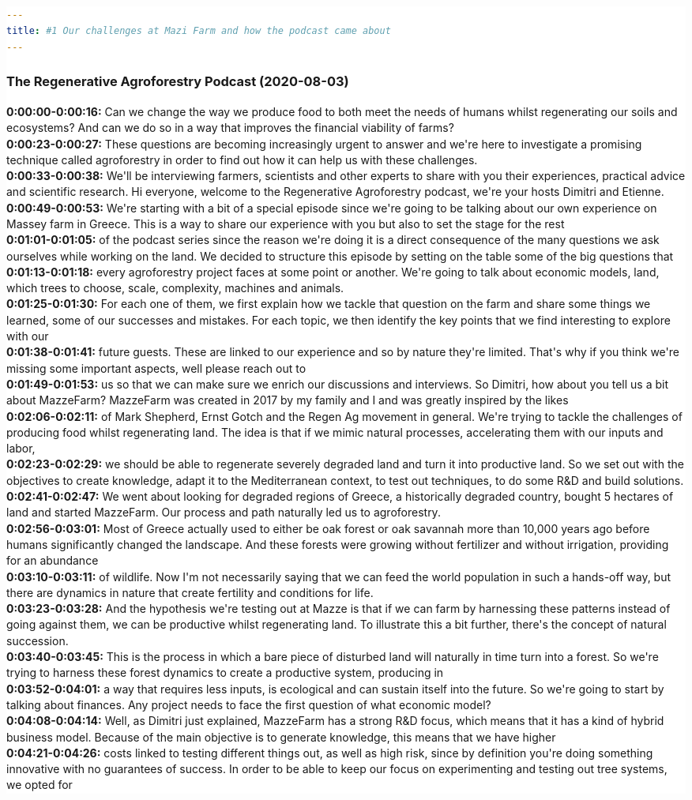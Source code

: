 ```yaml
---
title: #1 Our challenges at Mazi Farm and how the podcast came about
---
```


### The Regenerative Agroforestry Podcast  (2020-08-03)  

**0:00:00-0:00:16:**  Can we change the way we produce food to both meet the needs of humans whilst regenerating  our soils and ecosystems?  And can we do so in a way that improves the financial viability of farms?  
**0:00:23-0:00:27:**  These questions are becoming increasingly urgent to answer and we're here to investigate  a promising technique called agroforestry in order to find out how it can help us with  these challenges.  
**0:00:33-0:00:38:**  We'll be interviewing farmers, scientists and other experts to share with you their  experiences, practical advice and scientific research.  Hi everyone, welcome to the Regenerative Agroforestry podcast, we're your hosts Dimitri and Etienne.  
**0:00:49-0:00:53:**  We're starting with a bit of a special episode since we're going to be talking about our  own experience on Massey farm in Greece.  This is a way to share our experience with you but also to set the stage for the rest  
**0:01:01-0:01:05:**  of the podcast series since the reason we're doing it is a direct consequence of the many  questions we ask ourselves while working on the land.  We decided to structure this episode by setting on the table some of the big questions that  
**0:01:13-0:01:18:**  every agroforestry project faces at some point or another.  We're going to talk about economic models, land, which trees to choose, scale, complexity,  machines and animals.  
**0:01:25-0:01:30:**  For each one of them, we first explain how we tackle that question on the farm and share  some things we learned, some of our successes and mistakes.  For each topic, we then identify the key points that we find interesting to explore with our  
**0:01:38-0:01:41:**  future guests.  These are linked to our experience and so by nature they're limited.  That's why if you think we're missing some important aspects, well please reach out to  
**0:01:49-0:01:53:**  us so that we can make sure we enrich our discussions and interviews.  So Dimitri, how about you tell us a bit about MazzeFarm?  MazzeFarm was created in 2017 by my family and I and was greatly inspired by the likes  
**0:02:06-0:02:11:**  of Mark Shepherd, Ernst Gotch and the Regen Ag movement in general.  We're trying to tackle the challenges of producing food whilst regenerating land.  The idea is that if we mimic natural processes, accelerating them with our inputs and labor,  
**0:02:23-0:02:29:**  we should be able to regenerate severely degraded land and turn it into productive land.  So we set out with the objectives to create knowledge, adapt it to the Mediterranean context,  to test out techniques, to do some R&D and build solutions.  
**0:02:41-0:02:47:**  We went about looking for degraded regions of Greece, a historically degraded country,  bought 5 hectares of land and started MazzeFarm.  Our process and path naturally led us to agroforestry.  
**0:02:56-0:03:01:**  Most of Greece actually used to either be oak forest or oak savannah more than 10,000  years ago before humans significantly changed the landscape.  And these forests were growing without fertilizer and without irrigation, providing for an abundance  
**0:03:10-0:03:11:**  of wildlife.  Now I'm not necessarily saying that we can feed the world population in such a hands-off  way, but there are dynamics in nature that create fertility and conditions for life.  
**0:03:23-0:03:28:**  And the hypothesis we're testing out at Mazze is that if we can farm by harnessing these  patterns instead of going against them, we can be productive whilst regenerating land.  To illustrate this a bit further, there's the concept of natural succession.  
**0:03:40-0:03:45:**  This is the process in which a bare piece of disturbed land will naturally in time turn  into a forest.  So we're trying to harness these forest dynamics to create a productive system, producing in  
**0:03:52-0:04:01:**  a way that requires less inputs, is ecological and can sustain itself into the future.  So we're going to start by talking about finances.  Any project needs to face the first question of what economic model?  
**0:04:08-0:04:14:**  Well, as Dimitri just explained, MazzeFarm has a strong R&D focus, which means that it  has a kind of hybrid business model.  Because of the main objective is to generate knowledge, this means that we have higher  
**0:04:21-0:04:26:**  costs linked to testing different things out, as well as high risk, since by definition  you're doing something innovative with no guarantees of success.  In order to be able to keep our focus on experimenting and testing out tree systems, we opted for  